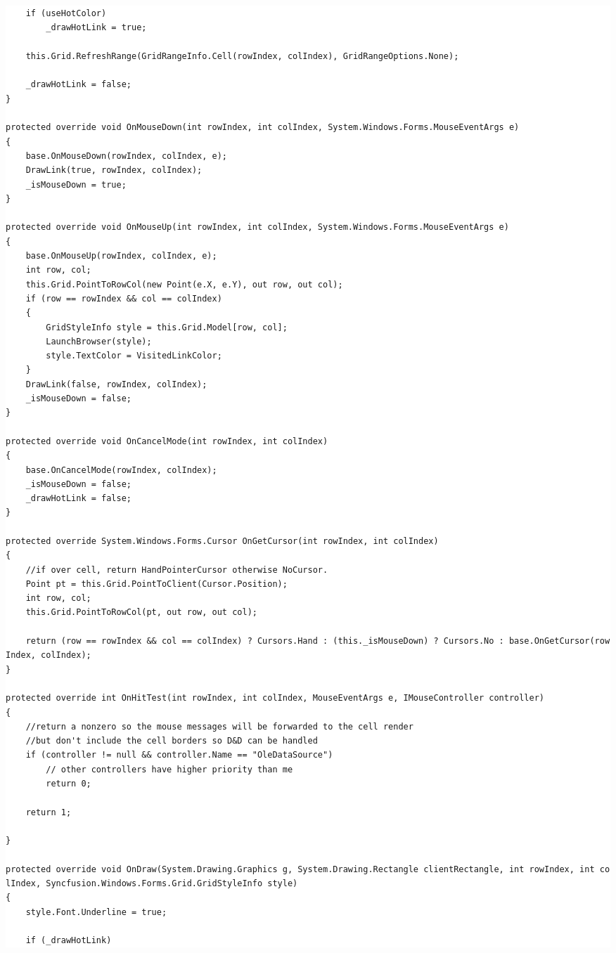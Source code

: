         if (useHotColor)
            _drawHotLink = true;

        this.Grid.RefreshRange(GridRangeInfo.Cell(rowIndex, colIndex), GridRangeOptions.None);

        _drawHotLink = false;
    }

    protected override void OnMouseDown(int rowIndex, int colIndex, System.Windows.Forms.MouseEventArgs e)
    {
        base.OnMouseDown(rowIndex, colIndex, e);
        DrawLink(true, rowIndex, colIndex);
        _isMouseDown = true;
    }

    protected override void OnMouseUp(int rowIndex, int colIndex, System.Windows.Forms.MouseEventArgs e)
    {
        base.OnMouseUp(rowIndex, colIndex, e);
        int row, col;
        this.Grid.PointToRowCol(new Point(e.X, e.Y), out row, out col);
        if (row == rowIndex && col == colIndex)
        {
            GridStyleInfo style = this.Grid.Model[row, col];
            LaunchBrowser(style);
            style.TextColor = VisitedLinkColor;
        }
        DrawLink(false, rowIndex, colIndex);
        _isMouseDown = false;
    }

    protected override void OnCancelMode(int rowIndex, int colIndex)
    {
        base.OnCancelMode(rowIndex, colIndex);
        _isMouseDown = false;
        _drawHotLink = false;
    }

    protected override System.Windows.Forms.Cursor OnGetCursor(int rowIndex, int colIndex)
    {
        //if over cell, return HandPointerCursor otherwise NoCursor.
        Point pt = this.Grid.PointToClient(Cursor.Position);
        int row, col;
        this.Grid.PointToRowCol(pt, out row, out col);

        return (row == rowIndex && col == colIndex) ? Cursors.Hand : (this._isMouseDown) ? Cursors.No : base.OnGetCursor(rowIndex, colIndex);
    }

    protected override int OnHitTest(int rowIndex, int colIndex, MouseEventArgs e, IMouseController controller)
    {
        //return a nonzero so the mouse messages will be forwarded to the cell render
        //but don't include the cell borders so D&D can be handled
        if (controller != null && controller.Name == "OleDataSource")
            // other controllers have higher priority than me
            return 0;

        return 1;

    }

    protected override void OnDraw(System.Drawing.Graphics g, System.Drawing.Rectangle clientRectangle, int rowIndex, int colIndex, Syncfusion.Windows.Forms.Grid.GridStyleInfo style)
    {
        style.Font.Underline = true;

        if (_drawHotLink)